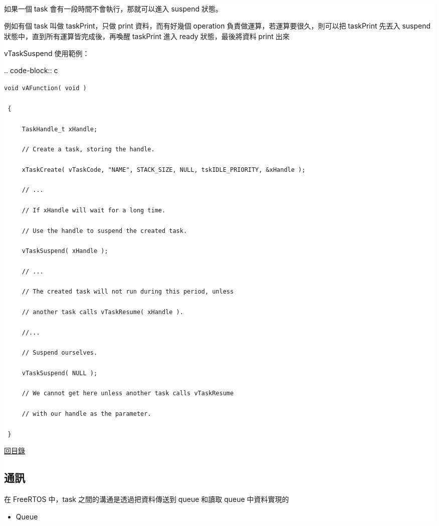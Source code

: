 如果一個 task 會有一段時間不會執行，那就可以進入 suspend 狀態。

例如有個 task 叫做 taskPrint，只做 print 資料，而有好幾個 operation 負責做運算，若運算要很久，則可以把 taskPrint 先丟入 suspend 狀態中，直到所有運算皆完成後，再喚醒 taskPrint 進入 ready 狀態，最後將資料 print 出來

vTaskSuspend 使用範例：

.. code-block:: c

```
void vAFunction( void )

 {

     TaskHandle_t xHandle;

     // Create a task, storing the handle.

     xTaskCreate( vTaskCode, "NAME", STACK_SIZE, NULL, tskIDLE_PRIORITY, &xHandle );

     // ... 

     // If xHandle will wait for a long time.

     // Use the handle to suspend the created task.

     vTaskSuspend( xHandle );

     // ...

     // The created task will not run during this period, unless

     // another task calls vTaskResume( xHandle ).

     //...

     // Suspend ourselves.

     vTaskSuspend( NULL );

     // We cannot get here unless another task calls vTaskResume

     // with our handle as the parameter.

 }
```

[回目錄](#目錄)

通訊
--

在 FreeRTOS 中，task 之間的溝通是透過把資料傳送到 queue 和讀取 queue 中資料實現的

*   Queue
